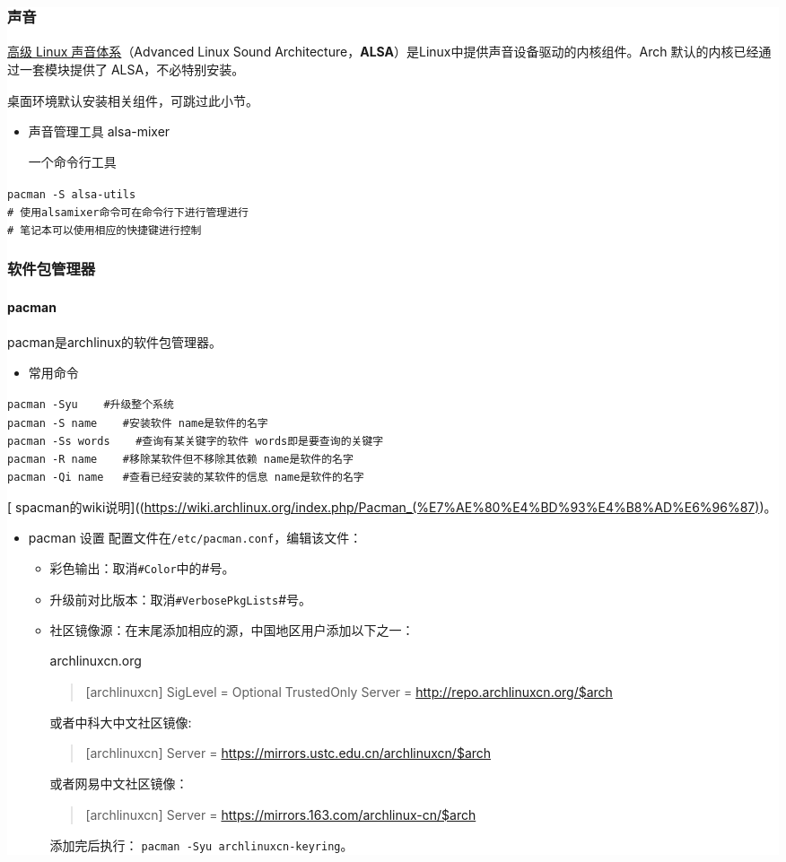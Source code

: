 ### 声音

[高级 Linux 声音体系](https://en.wikipedia.org/wiki/zh:ALSA)（Advanced Linux Sound Architecture，**ALSA**）是Linux中提供声音设备驱动的内核组件。Arch 默认的内核已经通过一套模块提供了 ALSA，不必特别安装。

桌面环境默认安装相关组件，可跳过此小节。

- 声音管理工具 alsa-mixer

  一个命令行工具

```shell
pacman -S alsa-utils
# 使用alsamixer命令可在命令行下进行管理进行
# 笔记本可以使用相应的快捷键进行控制
```

### 软件包管理器
#### pacman
pacman是archlinux的软件包管理器。
- 常用命令
```shell
pacman -Syu    #升级整个系统
pacman -S name    #安装软件 name是软件的名字
pacman -Ss words    #查询有某关键字的软件 words即是要查询的关键字
pacman -R name    #移除某软件但不移除其依赖 name是软件的名字
pacman -Qi name   #查看已经安装的某软件的信息 name是软件的名字
```

[	spacman的wiki说明]((https://wiki.archlinux.org/index.php/Pacman_(%E7%AE%80%E4%BD%93%E4%B8%AD%E6%96%87))。


- pacman 设置
  配置文件在`/etc/pacman.conf`，编辑该文件：

  - 彩色输出：取消`#Color`中的#号。

  - 升级前对比版本：取消`#VerbosePkgLists`#号。

  - 社区镜像源：在末尾添加相应的源，中国地区用户添加以下之一：

    archlinuxcn.org

    > [archlinuxcn]
    > SigLevel = Optional TrustedOnly
    > Server = http://repo.archlinuxcn.org/$arch

    或者中科大中文社区镜像:

    > [archlinuxcn]
    > Server = https://mirrors.ustc.edu.cn/archlinuxcn/$arch

    或者网易中文社区镜像：

    > [archlinuxcn]
    > Server = https://mirrors.163.com/archlinux-cn/$arch

    添加完后执行： `pacman -Syu archlinuxcn-keyring`。
